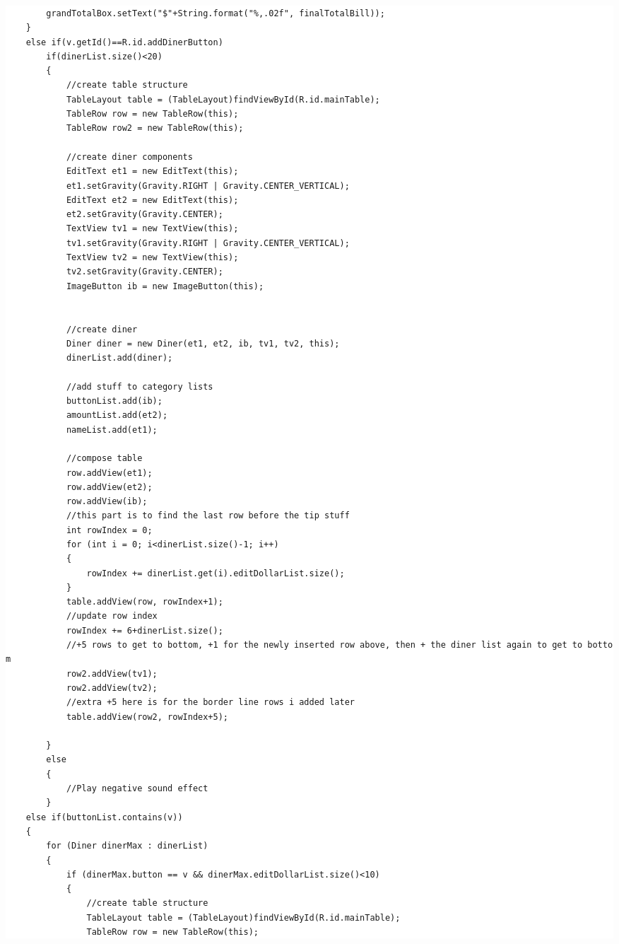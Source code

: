 			grandTotalBox.setText("$"+String.format("%,.02f", finalTotalBill));
		}
		else if(v.getId()==R.id.addDinerButton)
			if(dinerList.size()<20)
			{
				//create table structure
		        TableLayout table = (TableLayout)findViewById(R.id.mainTable);
		        TableRow row = new TableRow(this);
		        TableRow row2 = new TableRow(this);
		        
		        //create diner components
		        EditText et1 = new EditText(this);
		        et1.setGravity(Gravity.RIGHT | Gravity.CENTER_VERTICAL);
		        EditText et2 = new EditText(this);
		        et2.setGravity(Gravity.CENTER);
		        TextView tv1 = new TextView(this);
		        tv1.setGravity(Gravity.RIGHT | Gravity.CENTER_VERTICAL);
		        TextView tv2 = new TextView(this);
		        tv2.setGravity(Gravity.CENTER);
		        ImageButton ib = new ImageButton(this);
		        
		        
		        //create diner
		        Diner diner = new Diner(et1, et2, ib, tv1, tv2, this);
		        dinerList.add(diner);
		        
		        //add stuff to category lists
		        buttonList.add(ib);
				amountList.add(et2);
				nameList.add(et1);
				
				//compose table
		        row.addView(et1);
		        row.addView(et2);
		        row.addView(ib);
		        //this part is to find the last row before the tip stuff
		        int rowIndex = 0;
		        for (int i = 0; i<dinerList.size()-1; i++)
		        {
		        	rowIndex += dinerList.get(i).editDollarList.size();
		        }
		        table.addView(row, rowIndex+1);
		        //update row index
		        rowIndex += 6+dinerList.size();
		        //+5 rows to get to bottom, +1 for the newly inserted row above, then + the diner list again to get to bottom
		        row2.addView(tv1);
		        row2.addView(tv2);
		        //extra +5 here is for the border line rows i added later
		        table.addView(row2, rowIndex+5);
		        
			}
			else
			{
				//Play negative sound effect
			}
		else if(buttonList.contains(v))
		{
			for (Diner dinerMax : dinerList)
			{
				if (dinerMax.button == v && dinerMax.editDollarList.size()<10)
				{
					//create table structure
					TableLayout table = (TableLayout)findViewById(R.id.mainTable);
					TableRow row = new TableRow(this);
					